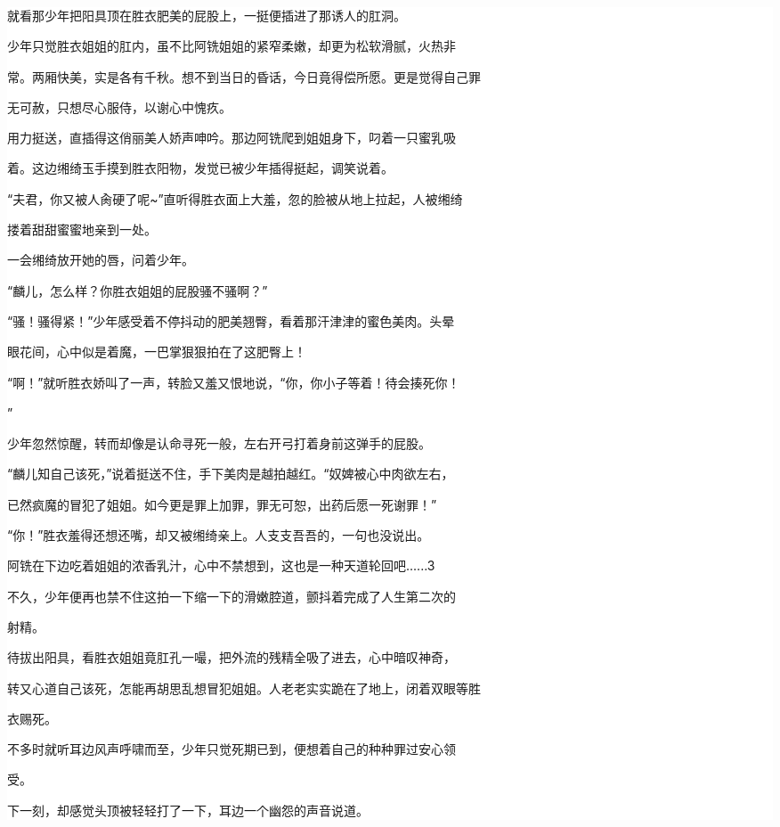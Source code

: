 

就看那少年把阳具顶在胜衣肥美的屁股上，一挺便插进了那诱人的肛洞。

少年只觉胜衣姐姐的肛内，虽不比阿铣姐姐的紧窄柔嫩，却更为松软滑腻，火热非

常。两厢快美，实是各有千秋。想不到当日的昏话，今日竟得偿所愿。更是觉得自己罪

无可赦，只想尽心服侍，以谢心中愧疚。



用力挺送，直插得这俏丽美人娇声呻吟。那边阿铣爬到姐姐身下，叼着一只蜜乳吸

着。这边缃绮玉手摸到胜衣阳物，发觉已被少年插得挺起，调笑说着。



“夫君，你又被人肏硬了呢~”直听得胜衣面上大羞，忽的脸被从地上拉起，人被缃绮

搂着甜甜蜜蜜地亲到一处。



一会缃绮放开她的唇，问着少年。



“麟儿，怎么样？你胜衣姐姐的屁股骚不骚啊？”

“骚！骚得紧！”少年感受着不停抖动的肥美翘臀，看着那汗津津的蜜色美肉。头晕

眼花间，心中似是着魔，一巴掌狠狠拍在了这肥臀上！



“啊！”就听胜衣娇叫了一声，转脸又羞又恨地说，“你，你小子等着！待会揍死你！

”

少年忽然惊醒，转而却像是认命寻死一般，左右开弓打着身前这弹手的屁股。

“麟儿知自己该死，”说着挺送不住，手下美肉是越拍越红。“奴婢被心中肉欲左右，

已然疯魔的冒犯了姐姐。如今更是罪上加罪，罪无可恕，出药后愿一死谢罪！”



“你！”胜衣羞得还想还嘴，却又被缃绮亲上。人支支吾吾的，一句也没说出。

阿铣在下边吃着姐姐的浓香乳汁，心中不禁想到，这也是一种天道轮回吧......3

不久，少年便再也禁不住这拍一下缩一下的滑嫩腔道，颤抖着完成了人生第二次的

射精。



待拔出阳具，看胜衣姐姐竟肛孔一嘬，把外流的残精全吸了进去，心中暗叹神奇，

转又心道自己该死，怎能再胡思乱想冒犯姐姐。人老老实实跪在了地上，闭着双眼等胜

衣赐死。



不多时就听耳边风声呼啸而至，少年只觉死期已到，便想着自己的种种罪过安心领

受。

下一刻，却感觉头顶被轻轻打了一下，耳边一个幽怨的声音说道。
